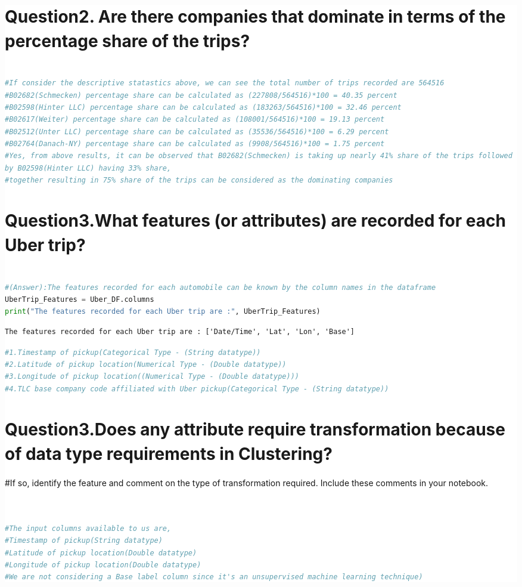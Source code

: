 

# Question2. Are there companies that dominate in terms of the percentage share of the trips? 


```python

#If consider the descriptive statastics above, we can see the total number of trips recorded are 564516
#B02682(Schmecken) percentage share can be calculated as (227808/564516)*100 = 40.35 percent
#B02598(Hinter LLC) percentage share can be calculated as (183263/564516)*100 = 32.46 percent
#B02617(Weiter) percentage share can be calculated as (108001/564516)*100 = 19.13 percent
#B02512(Unter LLC) percentage share can be calculated as (35536/564516)*100 = 6.29 percent
#B02764(Danach-NY) percentage share can be calculated as (9908/564516)*100 = 1.75 percent
#Yes, from above results, it can be observed that B02682(Schmecken) is taking up nearly 41% share of the trips followed by B02598(Hinter LLC) having 33% share, 
#together resulting in 75% share of the trips can be considered as the dominating companies
```

# Question3.What features (or attributes) are recorded for each Uber trip? 


```python

#(Answer):The features recorded for each automobile can be known by the column names in the dataframe
UberTrip_Features = Uber_DF.columns
print("The features recorded for each Uber trip are :", UberTrip_Features)
```

    The features recorded for each Uber trip are : ['Date/Time', 'Lat', 'Lon', 'Base']



```python
#1.Timestamp of pickup(Categorical Type - (String datatype))
#2.Latitude of pickup location(Numerical Type - (Double datatype))
#3.Longitude of pickup location((Numerical Type - (Double datatype)))
#4.TLC base company code affiliated with Uber pickup(Categorical Type - (String datatype))
```

# Question3.Does any attribute require transformation because of data type requirements in Clustering? 
#If so, identify the feature and comment on the type of transformation required. Include these comments in your notebook.


```python


#The input columns available to us are,
#Timestamp of pickup(String datatype)
#Latitude of pickup location(Double datatype)
#Longitude of pickup location(Double datatype)
#We are not considering a Base label column since it's an unsupervised machine learning technique)

```
